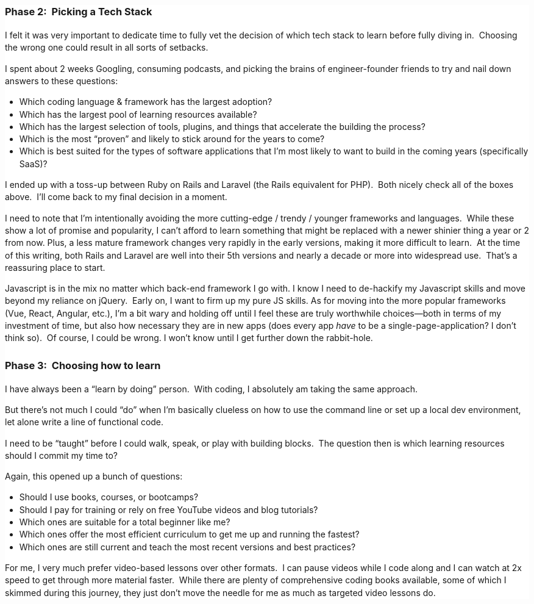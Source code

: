 ### Phase 2:  Picking a Tech Stack

I felt it was very important to dedicate time to fully vet the decision of which tech stack to learn before fully diving in.  Choosing the wrong one could result in all sorts of setbacks.

I spent about 2 weeks Googling, consuming podcasts, and picking the brains of engineer-founder friends to try and nail down answers to these questions:

  * Which coding language & framework has the largest adoption?
  * Which has the largest pool of learning resources available?
  * Which has the largest selection of tools, plugins, and things that accelerate the building the process?
  * Which is the most “proven” and likely to stick around for the years to come?
  * Which is best suited for the types of software applications that I’m most likely to want to build in the coming years (specifically SaaS)?

I ended up with a toss-up between Ruby on Rails and Laravel (the Rails equivalent for PHP).  Both nicely check all of the boxes above.  I&#8217;ll come back to my final decision in a moment.

I need to note that I&#8217;m intentionally avoiding the more cutting-edge / trendy / younger frameworks and languages.  While these show a lot of promise and popularity, I can’t afford to learn something that might be replaced with a newer shinier thing a year or 2 from now. Plus, a less mature framework changes very rapidly in the early versions, making it more difficult to learn.  At the time of this writing, both Rails and Laravel are well into their 5th versions and nearly a decade or more into widespread use.  That&#8217;s a reassuring place to start.

Javascript is in the mix no matter which back-end framework I go with. I know I need to de-hackify my Javascript skills and move beyond my reliance on jQuery.  Early on, I want to firm up my pure JS skills. As for moving into the more popular frameworks (Vue, React, Angular, etc.), I&#8217;m a bit wary and holding off until I feel these are truly worthwhile choices—both in terms of my investment of time, but also how necessary they are in new apps (does every app _have_ to be a single-page-application? I don&#8217;t think so).  Of course, I could be wrong. I won&#8217;t know until I get further down the rabbit-hole.

### Phase 3:  Choosing how to learn

I have always been a “learn by doing” person.  With coding, I absolutely am taking the same approach.

But there&#8217;s not much I could &#8220;do&#8221; when I&#8217;m basically clueless on how to use the command line or set up a local dev environment, let alone write a line of functional code.

I need to be “taught” before I could walk, speak, or play with building blocks.  The question then is which learning resources should I commit my time to?

Again, this opened up a bunch of questions:

  * Should I use books, courses, or bootcamps?
  * Should I pay for training or rely on free YouTube videos and blog tutorials?
  * Which ones are suitable for a total beginner like me?
  * Which ones offer the most efficient curriculum to get me up and running the fastest?
  * Which ones are still current and teach the most recent versions and best practices?

For me, I very much prefer video-based lessons over other formats.  I can pause videos while I code along and I can watch at 2x speed to get through more material faster.  While there are plenty of comprehensive coding books available, some of which I skimmed during this journey, they just don&#8217;t move the needle for me as much as targeted video lessons do.
